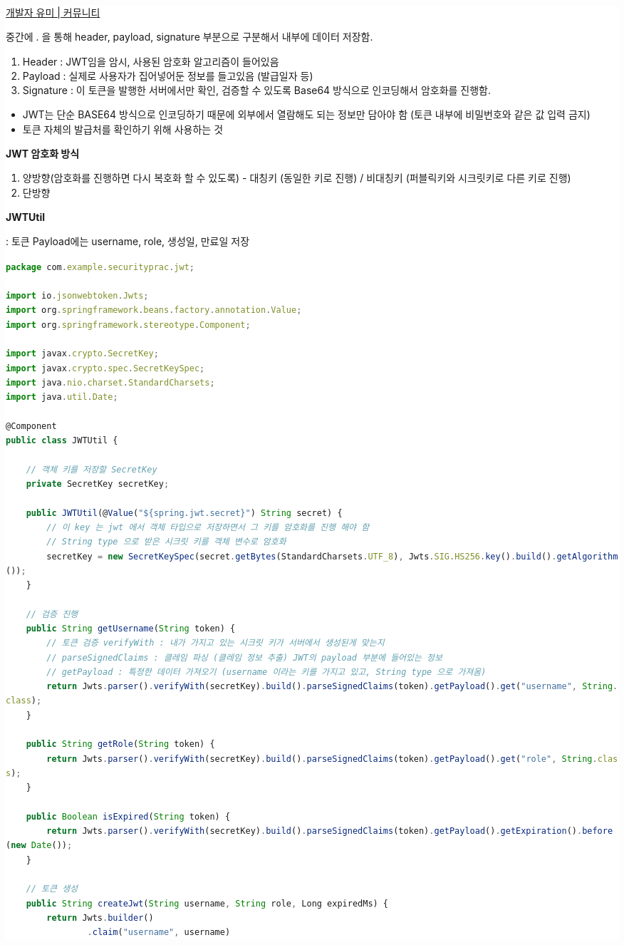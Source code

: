 [개발자 유미 | 커뮤니티](https://www.devyummi.com/page?id=668d5aa4f6f909241610dca4)

중간에 . 을 통해 header, payload, signature 부분으로 구분해서 내부에 데이터 저장함.

1. Header : JWT임을 암시, 사용된 암호화 알고리즘이 들어있음
2. Payload : 실제로 사용자가 집어넣어둔 정보를 들고있음 (발급일자 등)
3. Signature : 이 토큰을 발행한 서버에서만 확인, 검증할 수 있도록 Base64 방식으로 인코딩해서 암호화를 진행함. 
- JWT는 단순 BASE64 방식으로 인코딩하기 때문에 외부에서 열람해도 되는 정보만 담아야 함 (토큰 내부에 비밀번호와 같은 값 입력 금지)
- 토큰 자체의 발급처를 확인하기 위해 사용하는 것

**JWT 암호화 방식** 

1. 양방향(암호화를 진행하면 다시 복호화 할 수 있도록) - 대칭키 (동일한 키로 진행) / 비대칭키 (퍼블릭키와 시크릿키로 다른 키로 진행) 
2. 단방향 

**JWTUtil**

: 토큰 Payload에는 username, role, 생성일, 만료일 저장 

```jsx
package com.example.securityprac.jwt;

import io.jsonwebtoken.Jwts;
import org.springframework.beans.factory.annotation.Value;
import org.springframework.stereotype.Component;

import javax.crypto.SecretKey;
import javax.crypto.spec.SecretKeySpec;
import java.nio.charset.StandardCharsets;
import java.util.Date;

@Component
public class JWTUtil {

    // 객체 키를 저장할 SecretKey
    private SecretKey secretKey;

    public JWTUtil(@Value("${spring.jwt.secret}") String secret) {
        // 이 key 는 jwt 에서 객체 타입으로 저장하면서 그 키를 암호화를 진행 해야 함
        // String type 으로 받은 시크릿 키를 객체 변수로 암호화
        secretKey = new SecretKeySpec(secret.getBytes(StandardCharsets.UTF_8), Jwts.SIG.HS256.key().build().getAlgorithm());
    }

    // 검증 진행
    public String getUsername(String token) {
        // 토큰 검증 verifyWith : 내가 가지고 있는 시크릿 키가 서버에서 생성된게 맞는지
        // parseSignedClaims : 클레임 파싱 (클레임 정보 추출) JWT의 payload 부분에 들어있는 정보
        // getPayload : 특정한 데이터 가져오기 (username 이라는 키를 가지고 있고, String type 으로 가져옴)
        return Jwts.parser().verifyWith(secretKey).build().parseSignedClaims(token).getPayload().get("username", String.class);
    }

    public String getRole(String token) {
        return Jwts.parser().verifyWith(secretKey).build().parseSignedClaims(token).getPayload().get("role", String.class);
    }

    public Boolean isExpired(String token) {
        return Jwts.parser().verifyWith(secretKey).build().parseSignedClaims(token).getPayload().getExpiration().before(new Date());
    }

    // 토큰 생성
    public String createJwt(String username, String role, Long expiredMs) {
        return Jwts.builder()
                .claim("username", username)
```